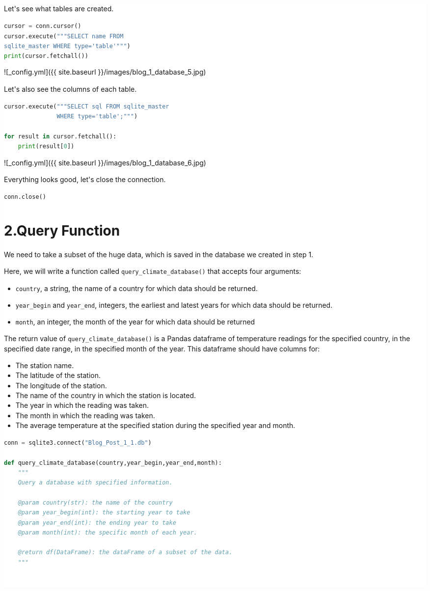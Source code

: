 Let's see what tables are created.

```python
cursor = conn.cursor()
cursor.execute("""SELECT name FROM 
sqlite_master WHERE type='table'""")
print(cursor.fetchall())
```
![_config.yml]({{ site.baseurl }}/images/blog_1_database_5.jpg)

Let's also see the columns of each table.

```python
cursor.execute("""SELECT sql FROM sqlite_master
               WHERE type='table';""")

for result in cursor.fetchall():
    print(result[0])
```
![_config.yml]({{ site.baseurl }}/images/blog_1_database_6.jpg)

Everything looks good, let's close the connection.

```python
conn.close()
```

# 2.Query Function

We need to take a subset of the huge data, which is saved in the database we created in step 1.

Here, we will write a function called `query_climate_database()` that accepts four arguments:

- `country`, a string, the name of a country for which data should be returned.

- `year_begin` and `year_end`, integers, the earliest and latest years for which data should be returned.

- `month`, an integer, the month of the year for which data should be returned

The return value of `query_climate_database()` is a Pandas dataframe of temperature readings for the specified country, in the specified date range, in the specified month of the year. This dataframe should have columns for:

-   The station name.
-   The latitude of the station.
-   The longitude of the station.
-   The name of the country in which the station is located.
-   The year in which the reading was taken.
-   The month in which the reading was taken.
-   The average temperature at the specified station during the specified year and month.

```python
conn = sqlite3.connect("Blog_Post_1_1.db")

def query_climate_database(country,year_begin,year_end,month):
    """
    Query a database with specified information.
    
    @param country(str): the name of the country
    @param year_begin(int): the starting year to take
    @param year_end(int): the ending year to take
    @param month(int): the specific month of each year.
    
    @return df(DataFrame): the dataFrame of a subset of the data.
    """
    
    
```